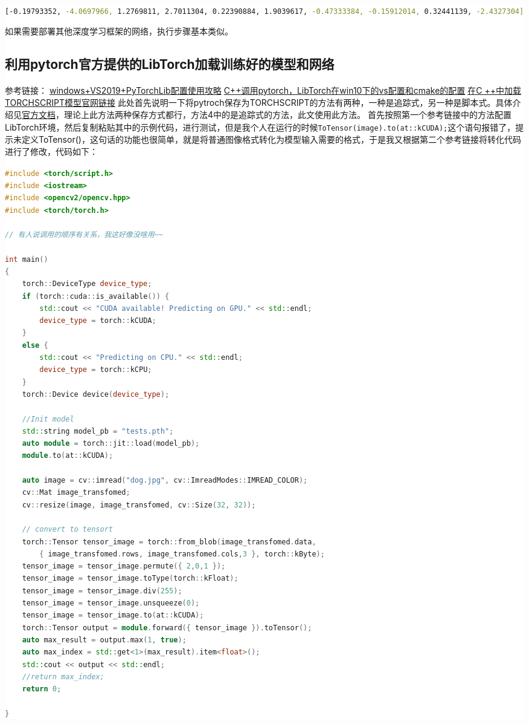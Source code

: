 ```bash
[-0.19793352, -4.0697966, 1.2769811, 2.7011304, 0.22390884, 1.9039617, -0.47333384, -0.15912014, 0.32441139, -2.4327304]

```
如果需要部署其他深度学习框架的网络，执行步骤基本类似。

## 利用pytorch官方提供的LibTorch加载训练好的模型和网络
参考链接：
[windows+VS2019+PyTorchLib配置使用攻略](https://www.jianshu.com/p/2371ee8b45f0)
[C++调用pytorch，LibTorch在win10下的vs配置和cmake的配置](https://zhuanlan.zhihu.com/p/68901339)
[在C ++中加载TORCHSCRIPT模型官网链接](https://pytorch.org/tutorials/advanced/cpp_export.html)
此处首先说明一下将pytroch保存为TORCHSCRIPT的方法有两种，一种是追踪式，另一种是脚本式。具体介绍见[官方文档](https://pytorch.org/tutorials/beginner/Intro_to_TorchScript_tutorial.html)，理论上此方法两种保存方式都行，方法4中的是追踪式的方法，此文使用此方法。
首先按照第一个参考链接中的方法配置LibTorch环境，然后复制粘贴其中的示例代码，进行测试，但是我个人在运行的时候`ToTensor(image).to(at::kCUDA);`这个语句报错了，提示未定义ToTensor()，这句话的功能也很简单，就是将普通图像格式转化为模型输入需要的格式，于是我又根据第二个参考链接将转化代码进行了修改，代码如下：

```cpp
#include <torch/script.h>
#include <iostream>
#include <opencv2/opencv.hpp>
#include <torch/torch.h>

// 有人说调用的顺序有关系，我这好像没啥用~~

int main()
{
    torch::DeviceType device_type;
    if (torch::cuda::is_available()) {
        std::cout << "CUDA available! Predicting on GPU." << std::endl;
        device_type = torch::kCUDA;
    }
    else {
        std::cout << "Predicting on CPU." << std::endl;
        device_type = torch::kCPU;
    }
    torch::Device device(device_type);

    //Init model
    std::string model_pb = "tests.pth";
    auto module = torch::jit::load(model_pb);
    module.to(at::kCUDA);

    auto image = cv::imread("dog.jpg", cv::ImreadModes::IMREAD_COLOR);
    cv::Mat image_transfomed;
    cv::resize(image, image_transfomed, cv::Size(32, 32));

    // convert to tensort
    torch::Tensor tensor_image = torch::from_blob(image_transfomed.data,
        { image_transfomed.rows, image_transfomed.cols,3 }, torch::kByte);
    tensor_image = tensor_image.permute({ 2,0,1 });
    tensor_image = tensor_image.toType(torch::kFloat);
    tensor_image = tensor_image.div(255);
    tensor_image = tensor_image.unsqueeze(0);
    tensor_image = tensor_image.to(at::kCUDA);
    torch::Tensor output = module.forward({ tensor_image }).toTensor();
    auto max_result = output.max(1, true);
    auto max_index = std::get<1>(max_result).item<float>();
    std::cout << output << std::endl;
    //return max_index;
    return 0;

}

```